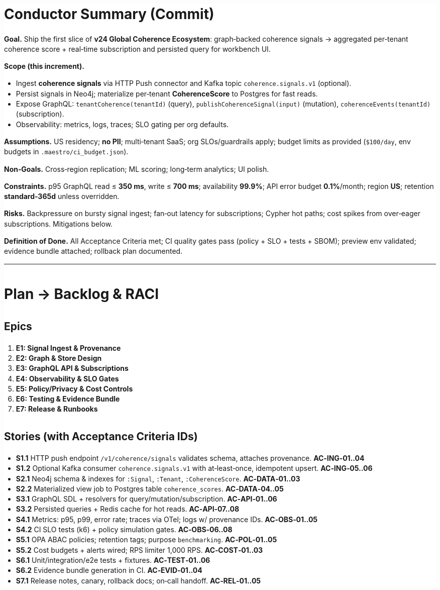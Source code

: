 # Conductor Summary (Commit)

**Goal.** Ship the first slice of **v24 Global Coherence Ecosystem**: graph‑backed coherence signals → aggregated per‑tenant coherence score + real‑time subscription and persisted query for workbench UI.

**Scope (this increment).**

- Ingest **coherence signals** via HTTP Push connector and Kafka topic `coherence.signals.v1` (optional).
- Persist signals in Neo4j; materialize per‑tenant **CoherenceScore** to Postgres for fast reads.
- Expose GraphQL: `tenantCoherence(tenantId)` (query), `publishCoherenceSignal(input)` (mutation), `coherenceEvents(tenantId)` (subscription).
- Observability: metrics, logs, traces; SLO gating per org defaults.

**Assumptions.** US residency; **no PII**; multi‑tenant SaaS; org SLOs/guardrails apply; budget limits as provided (`$100/day`, env budgets in `.maestro/ci_budget.json`).

**Non‑Goals.** Cross‑region replication; ML scoring; long‑term analytics; UI polish.

**Constraints.** p95 GraphQL read ≤ **350 ms**, write ≤ **700 ms**; availability **99.9%**; API error budget **0.1%**/month; region **US**; retention **standard‑365d** unless overridden.

**Risks.** Backpressure on bursty signal ingest; fan‑out latency for subscriptions; Cypher hot paths; cost spikes from over‑eager subscriptions. Mitigations below.

**Definition of Done.** All Acceptance Criteria met; CI quality gates pass (policy + SLO + tests + SBOM); preview env validated; evidence bundle attached; rollback plan documented.

---

# Plan → Backlog & RACI

## Epics

1. **E1: Signal Ingest & Provenance**
2. **E2: Graph & Store Design**
3. **E3: GraphQL API & Subscriptions**
4. **E4: Observability & SLO Gates**
5. **E5: Policy/Privacy & Cost Controls**
6. **E6: Testing & Evidence Bundle**
7. **E7: Release & Runbooks**

## Stories (with Acceptance Criteria IDs)

- **S1.1** HTTP push endpoint `/v1/coherence/signals` validates schema, attaches provenance. **AC‑ING‑01..04**
- **S1.2** Optional Kafka consumer `coherence.signals.v1` with at‑least‑once, idempotent upsert. **AC‑ING‑05..06**
- **S2.1** Neo4j schema & indexes for `:Signal`, `:Tenant`, `:CoherenceScore`. **AC‑DATA‑01..03**
- **S2.2** Materialized view job to Postgres table `coherence_scores`. **AC‑DATA‑04..05**
- **S3.1** GraphQL SDL + resolvers for query/mutation/subscription. **AC‑API‑01..06**
- **S3.2** Persisted queries + Redis cache for hot reads. **AC‑API‑07..08**
- **S4.1** Metrics: p95, p99, error rate; traces via OTel; logs w/ provenance IDs. **AC‑OBS‑01..05**
- **S4.2** CI SLO tests (k6) + policy simulation gates. **AC‑OBS‑06..08**
- **S5.1** OPA ABAC policies; retention tags; purpose `benchmarking`. **AC‑POL‑01..05**
- **S5.2** Cost budgets + alerts wired; RPS limiter 1,000 RPS. **AC‑COST‑01..03**
- **S6.1** Unit/integration/e2e tests + fixtures. **AC‑TEST‑01..06**
- **S6.2** Evidence bundle generation in CI. **AC‑EVID‑01..04**
- **S7.1** Release notes, canary, rollback docs; on‑call handoff. **AC‑REL‑01..05**
